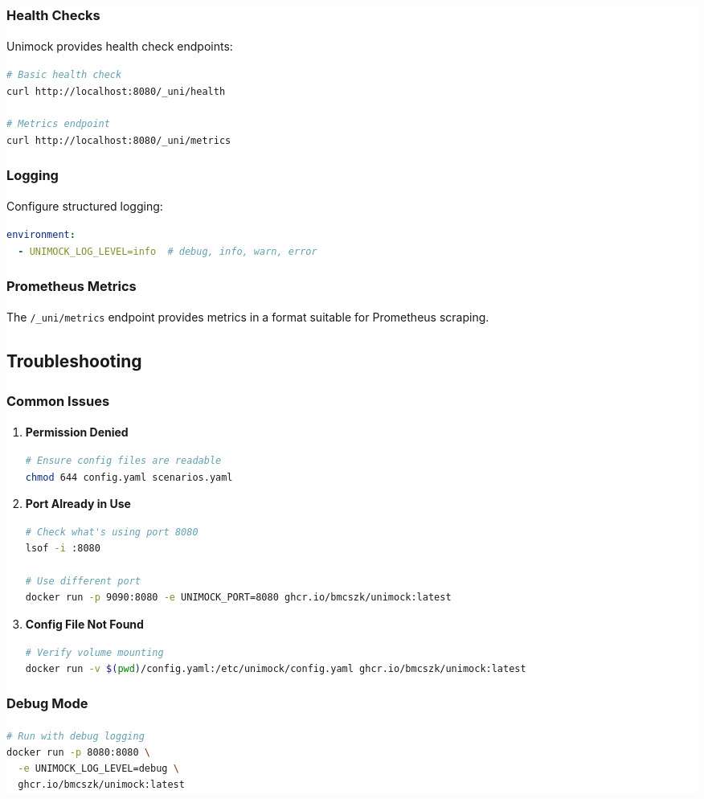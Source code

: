 ### Health Checks

Unimock provides health check endpoints:

```bash
# Basic health check
curl http://localhost:8080/_uni/health

# Metrics endpoint
curl http://localhost:8080/_uni/metrics
```

### Logging

Configure structured logging:

```yaml
environment:
  - UNIMOCK_LOG_LEVEL=info  # debug, info, warn, error
```

### Prometheus Metrics

The `/_uni/metrics` endpoint provides metrics in a format suitable for Prometheus scraping.

## Troubleshooting

### Common Issues

1. **Permission Denied**
   ```bash
   # Ensure config files are readable
   chmod 644 config.yaml scenarios.yaml
   ```

2. **Port Already in Use**
   ```bash
   # Check what's using port 8080
   lsof -i :8080
   
   # Use different port
   docker run -p 9090:8080 -e UNIMOCK_PORT=8080 ghcr.io/bmcszk/unimock:latest
   ```

3. **Config File Not Found**
   ```bash
   # Verify volume mounting
   docker run -v $(pwd)/config.yaml:/etc/unimock/config.yaml ghcr.io/bmcszk/unimock:latest
   ```

### Debug Mode

```bash
# Run with debug logging
docker run -p 8080:8080 \
  -e UNIMOCK_LOG_LEVEL=debug \
  ghcr.io/bmcszk/unimock:latest
```
